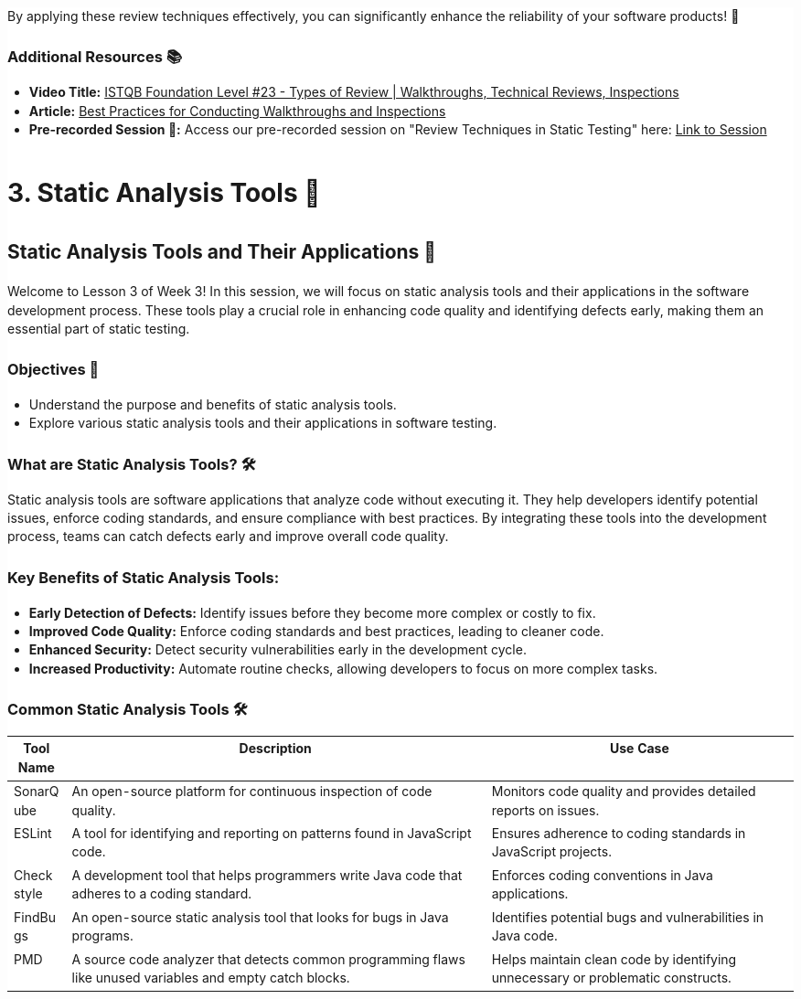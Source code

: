 By applying these review techniques effectively, you can significantly enhance the reliability of your software products! 🚀

### Additional Resources 📚
- **Video Title:** [ISTQB Foundation Level #23 - Types of Review | Walkthroughs, Technical Reviews, Inspections](https://www.youtube.com/watch?v=XOr2f4sluJo)
- **Article:** [Best Practices for Conducting Walkthroughs and Inspections](#)
- **Pre-recorded Session 🎥:** Access our pre-recorded session on "Review Techniques in Static Testing" here: [Link to Session](#)

# 3. Static Analysis Tools 🔧

## Static Analysis Tools and Their Applications 🔧

Welcome to Lesson 3 of Week 3! In this session, we will focus on static analysis tools and their applications in the software development process. These tools play a crucial role in enhancing code quality and identifying defects early, making them an essential part of static testing.

### Objectives 🎯

- Understand the purpose and benefits of static analysis tools.
- Explore various static analysis tools and their applications in software testing.

### What are Static Analysis Tools? 🛠️

Static analysis tools are software applications that analyze code without executing it. They help developers identify potential issues, enforce coding standards, and ensure compliance with best practices. By integrating these tools into the development process, teams can catch defects early and improve overall code quality.

### Key Benefits of Static Analysis Tools:

- **Early Detection of Defects:** Identify issues before they become more complex or costly to fix.
- **Improved Code Quality:** Enforce coding standards and best practices, leading to cleaner code.
- **Enhanced Security:** Detect security vulnerabilities early in the development cycle.
- **Increased Productivity:** Automate routine checks, allowing developers to focus on more complex tasks.

### Common Static Analysis Tools 🛠️

| Tool Name   | Description                                                                 | Use Case                                                |
|-------------|-----------------------------------------------------------------------------|---------------------------------------------------------|
| SonarQube   | An open-source platform for continuous inspection of code quality.          | Monitors code quality and provides detailed reports on issues. |
| ESLint      | A tool for identifying and reporting on patterns found in JavaScript code.  | Ensures adherence to coding standards in JavaScript projects. |
| Checkstyle  | A development tool that helps programmers write Java code that adheres to a coding standard. | Enforces coding conventions in Java applications.       |
| FindBugs    | An open-source static analysis tool that looks for bugs in Java programs.   | Identifies potential bugs and vulnerabilities in Java code. |
| PMD         | A source code analyzer that detects common programming flaws like unused variables and empty catch blocks. | Helps maintain clean code by identifying unnecessary or problematic constructs. |
